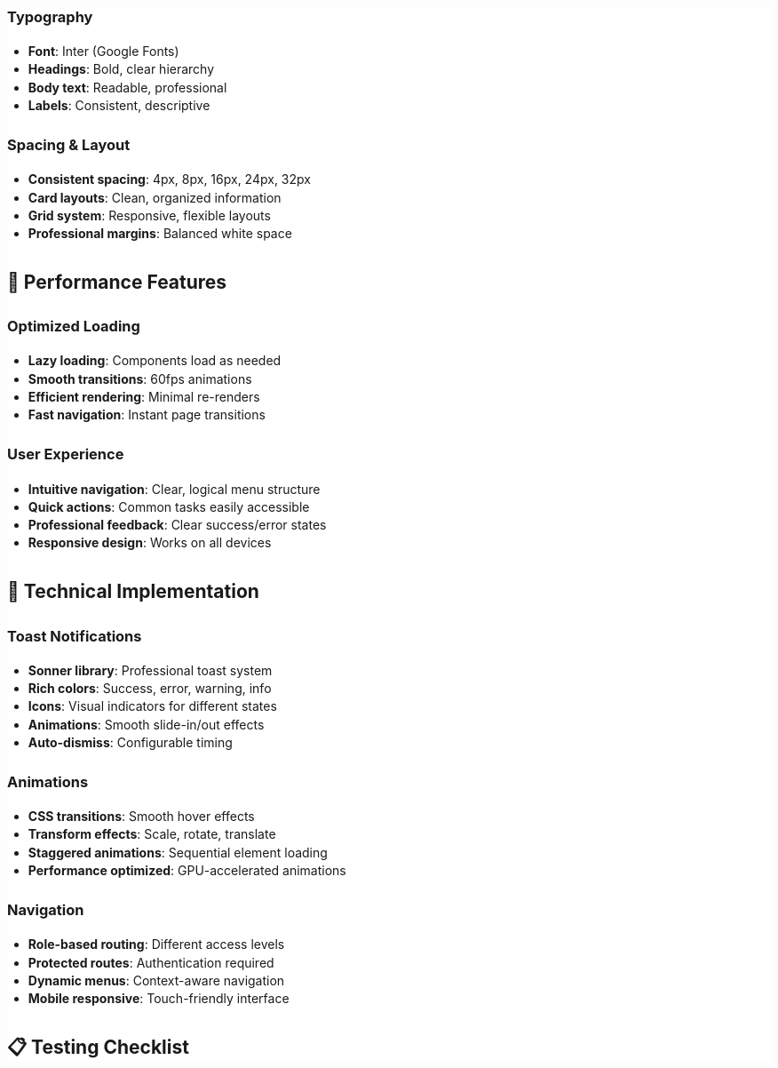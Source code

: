 ### **Typography**
- **Font**: Inter (Google Fonts)
- **Headings**: Bold, clear hierarchy
- **Body text**: Readable, professional
- **Labels**: Consistent, descriptive

### **Spacing & Layout**
- **Consistent spacing**: 4px, 8px, 16px, 24px, 32px
- **Card layouts**: Clean, organized information
- **Grid system**: Responsive, flexible layouts
- **Professional margins**: Balanced white space

## 🚀 **Performance Features**

### **Optimized Loading**
- **Lazy loading**: Components load as needed
- **Smooth transitions**: 60fps animations
- **Efficient rendering**: Minimal re-renders
- **Fast navigation**: Instant page transitions

### **User Experience**
- **Intuitive navigation**: Clear, logical menu structure
- **Quick actions**: Common tasks easily accessible
- **Professional feedback**: Clear success/error states
- **Responsive design**: Works on all devices

## 🔧 **Technical Implementation**

### **Toast Notifications**
- **Sonner library**: Professional toast system
- **Rich colors**: Success, error, warning, info
- **Icons**: Visual indicators for different states
- **Animations**: Smooth slide-in/out effects
- **Auto-dismiss**: Configurable timing

### **Animations**
- **CSS transitions**: Smooth hover effects
- **Transform effects**: Scale, rotate, translate
- **Staggered animations**: Sequential element loading
- **Performance optimized**: GPU-accelerated animations

### **Navigation**
- **Role-based routing**: Different access levels
- **Protected routes**: Authentication required
- **Dynamic menus**: Context-aware navigation
- **Mobile responsive**: Touch-friendly interface

## 📋 **Testing Checklist**
